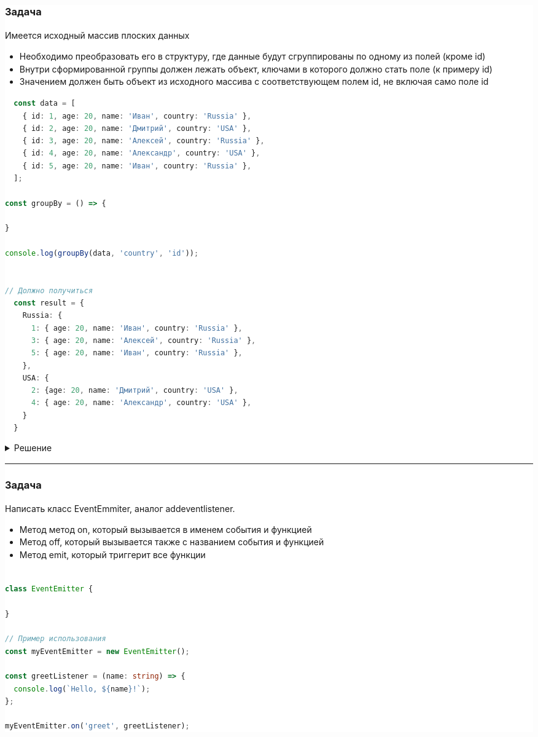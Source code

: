 ### Задача

Имеется исходный массив плоских данных
  - Необходимо преобразовать его в структуру, где данные будут сгруппированы по одному из полей (кроме id)
  - Внутри сформированной группы должен лежать объект, ключами в которого должно стать поле (к примеру id)
  - Значением должен быть объект из исходного массива с соответствующем полем id, не включая само поле id
```ts
  const data = [
    { id: 1, age: 20, name: 'Иван', country: 'Russia' },
    { id: 2, age: 20, name: 'Дмитрий', country: 'USA' },
    { id: 3, age: 20, name: 'Алексей', country: 'Russia' },
    { id: 4, age: 20, name: 'Александр', country: 'USA' },
    { id: 5, age: 20, name: 'Иван', country: 'Russia' },
  ];

const groupBy = () => {

}

console.log(groupBy(data, 'country', 'id'));


// Должно получиться
  const result = {
    Russia: {
      1: { age: 20, name: 'Иван', country: 'Russia' },
      3: { age: 20, name: 'Алексей', country: 'Russia' },
      5: { age: 20, name: 'Иван', country: 'Russia' },
    },
    USA: {
      2: {age: 20, name: 'Дмитрий', country: 'USA' },
      4: { age: 20, name: 'Александр', country: 'USA' },
    }
  }
```

<details><summary>Решение</summary></details>

 ---
 



### Задача

Написать класс EventEmmiter, аналог addeventlistener.
- Метод метод on, который вызывается в именем события и функцией
- Метод off, который вызывается также с названием события и функцией
- Метод emit, который триггерит все функции

```ts

class EventEmitter {

}

// Пример использования
const myEventEmitter = new EventEmitter();

const greetListener = (name: string) => {
  console.log(`Hello, ${name}!`);
};

myEventEmitter.on('greet', greetListener);
```